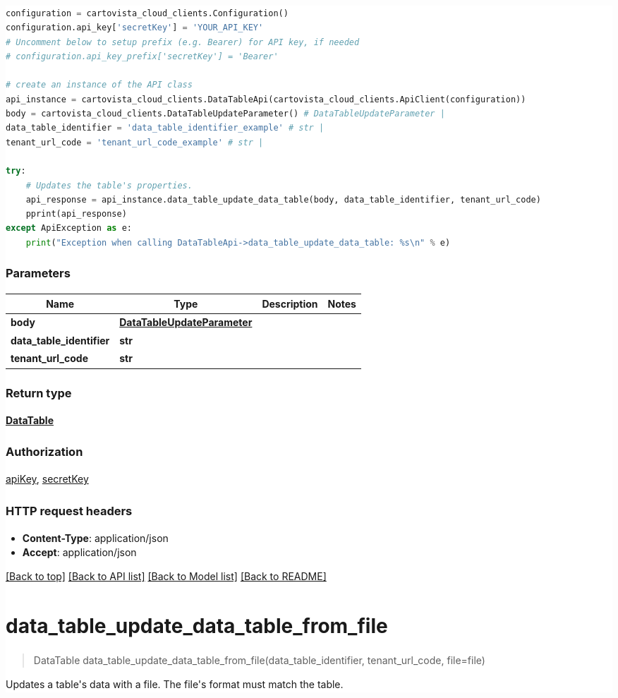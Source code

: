 ```python
configuration = cartovista_cloud_clients.Configuration()
configuration.api_key['secretKey'] = 'YOUR_API_KEY'
# Uncomment below to setup prefix (e.g. Bearer) for API key, if needed
# configuration.api_key_prefix['secretKey'] = 'Bearer'

# create an instance of the API class
api_instance = cartovista_cloud_clients.DataTableApi(cartovista_cloud_clients.ApiClient(configuration))
body = cartovista_cloud_clients.DataTableUpdateParameter() # DataTableUpdateParameter | 
data_table_identifier = 'data_table_identifier_example' # str | 
tenant_url_code = 'tenant_url_code_example' # str | 

try:
    # Updates the table's properties.
    api_response = api_instance.data_table_update_data_table(body, data_table_identifier, tenant_url_code)
    pprint(api_response)
except ApiException as e:
    print("Exception when calling DataTableApi->data_table_update_data_table: %s\n" % e)
```

### Parameters

Name | Type | Description  | Notes
------------- | ------------- | ------------- | -------------
 **body** | [**DataTableUpdateParameter**](DataTableUpdateParameter.md)|  | 
 **data_table_identifier** | **str**|  | 
 **tenant_url_code** | **str**|  | 

### Return type

[**DataTable**](DataTable.md)

### Authorization

[apiKey](../README.md#apiKey), [secretKey](../README.md#secretKey)

### HTTP request headers

 - **Content-Type**: application/json
 - **Accept**: application/json

[[Back to top]](#) [[Back to API list]](../README.md#documentation-for-api-endpoints) [[Back to Model list]](../README.md#documentation-for-models) [[Back to README]](../README.md)

# **data_table_update_data_table_from_file**
> DataTable data_table_update_data_table_from_file(data_table_identifier, tenant_url_code, file=file)

Updates a table's data with a file. The file's format must match the table.
